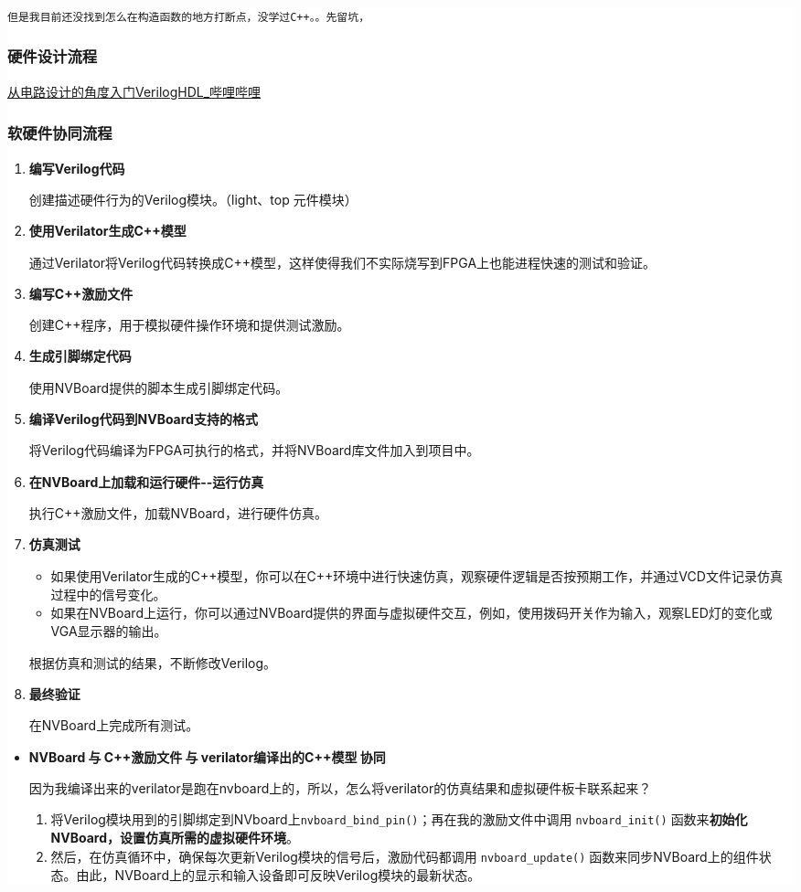     但是我目前还没找到怎么在构造函数的地方打断点，没学过C++。。先留坑，





### 硬件设计流程

[从电路设计的角度入门VerilogHDL_哔哩哔哩](https://www.bilibili.com/video/BV1PS4y1s7XW/)











### 软硬件协同流程

1. **编写Verilog代码**

    创建描述硬件行为的Verilog模块。（light、top 元件模块）

2. **使用Verilator生成C++模型**

    通过Verilator将Verilog代码转换成C++模型，这样使得我们不实际烧写到FPGA上也能进程快速的测试和验证。

3. **编写C++激励文件**

    创建C++程序，用于模拟硬件操作环境和提供测试激励。

4. **生成引脚绑定代码**

    使用NVBoard提供的脚本生成引脚绑定代码。

5. **编译Verilog代码到NVBoard支持的格式**

    将Verilog代码编译为FPGA可执行的格式，并将NVBoard库文件加入到项目中。

6. **在NVBoard上加载和运行硬件--运行仿真**

    执行C++激励文件，加载NVBoard，进行硬件仿真。

7. **仿真测试**

    - 如果使用Verilator生成的C++模型，你可以在C++环境中进行快速仿真，观察硬件逻辑是否按预期工作，并通过VCD文件记录仿真过程中的信号变化。
    - 如果在NVBoard上运行，你可以通过NVBoard提供的界面与虚拟硬件交互，例如，使用拨码开关作为输入，观察LED灯的变化或VGA显示器的输出。

    根据仿真和测试的结果，不断修改Verilog。

9. **最终验证**

    在NVBoard上完成所有测试。



- **NVBoard 与 C++激励文件 与 verilator编译出的C++模型 协同**

    因为我编译出来的verilator是跑在nvboard上的，所以，怎么将verilator的仿真结果和虚拟硬件板卡联系起来？

    1. 将Verilog模块用到的引脚绑定到NVboard上`nvboard_bind_pin()`；再在我的激励文件中调用 `nvboard_init()` 函数来**初始化NVBoard，设置仿真所需的虚拟硬件环境**。
    2. 然后，在仿真循环中，确保每次更新Verilog模块的信号后，激励代码都调用 `nvboard_update()` 函数来同步NVBoard上的组件状态。由此，NVBoard上的显示和输入设备即可反映Verilog模块的最新状态。
